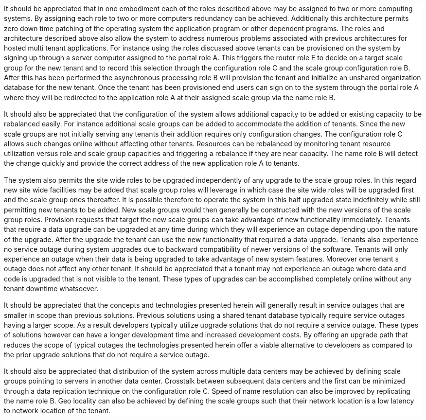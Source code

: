 It should be appreciated that in one embodiment each of the roles described above may be assigned to two or more computing systems. By assigning each role to two or more computers redundancy can be achieved. Additionally this architecture permits zero down time patching of the operating system the application program or other dependent programs. The roles and architecture described above also allow the system to address numerous problems associated with previous architectures for hosted multi tenant applications. For instance using the roles discussed above tenants can be provisioned on the system by signing up through a server computer assigned to the portal role A. This triggers the router role E to decide on a target scale group for the new tenant and to record this selection through the configuration role C and the scale group configuration role B. After this has been performed the asynchronous processing role B will provision the tenant and initialize an unshared organization database for the new tenant. Once the tenant has been provisioned end users can sign on to the system through the portal role A where they will be redirected to the application role A at their assigned scale group via the name role B.

It should also be appreciated that the configuration of the system allows additional capacity to be added or existing capacity to be rebalanced easily. For instance additional scale groups can be added to accommodate the addition of tenants. Since the new scale groups are not initially serving any tenants their addition requires only configuration changes. The configuration role C allows such changes online without affecting other tenants. Resources can be rebalanced by monitoring tenant resource utilization versus role and scale group capacities and triggering a rebalance if they are near capacity. The name role B will detect the change quickly and provide the correct address of the new application role A to tenants.

The system also permits the site wide roles to be upgraded independently of any upgrade to the scale group roles. In this regard new site wide facilities may be added that scale group roles will leverage in which case the site wide roles will be upgraded first and the scale group ones thereafter. It is possible therefore to operate the system in this half upgraded state indefinitely while still permitting new tenants to be added. New scale groups would then generally be constructed with the new versions of the scale group roles. Provision requests that target the new scale groups can take advantage of new functionality immediately. Tenants that require a data upgrade can be upgraded at any time during which they will experience an outage depending upon the nature of the upgrade. After the upgrade the tenant can use the new functionality that required a data upgrade. Tenants also experience no service outage during system upgrades due to backward compatibility of newer versions of the software. Tenants will only experience an outage when their data is being upgraded to take advantage of new system features. Moreover one tenant s outage does not affect any other tenant. It should be appreciated that a tenant may not experience an outage where data and code is upgraded that is not visible to the tenant. These types of upgrades can be accomplished completely online without any tenant downtime whatsoever.

It should be appreciated that the concepts and technologies presented herein will generally result in service outages that are smaller in scope than previous solutions. Previous solutions using a shared tenant database typically require service outages having a larger scope. As a result developers typically utilize upgrade solutions that do not require a service outage. These types of solutions however can have a longer development time and increased development costs. By offering an upgrade path that reduces the scope of typical outages the technologies presented herein offer a viable alternative to developers as compared to the prior upgrade solutions that do not require a service outage.

It should also be appreciated that distribution of the system across multiple data centers may be achieved by defining scale groups pointing to servers in another data center. Crosstalk between subsequent data centers and the first can be minimized through a data replication technique on the configuration role C. Speed of name resolution can also be improved by replicating the name role B. Geo locality can also be achieved by defining the scale groups such that their network location is a low latency to network location of the tenant.
